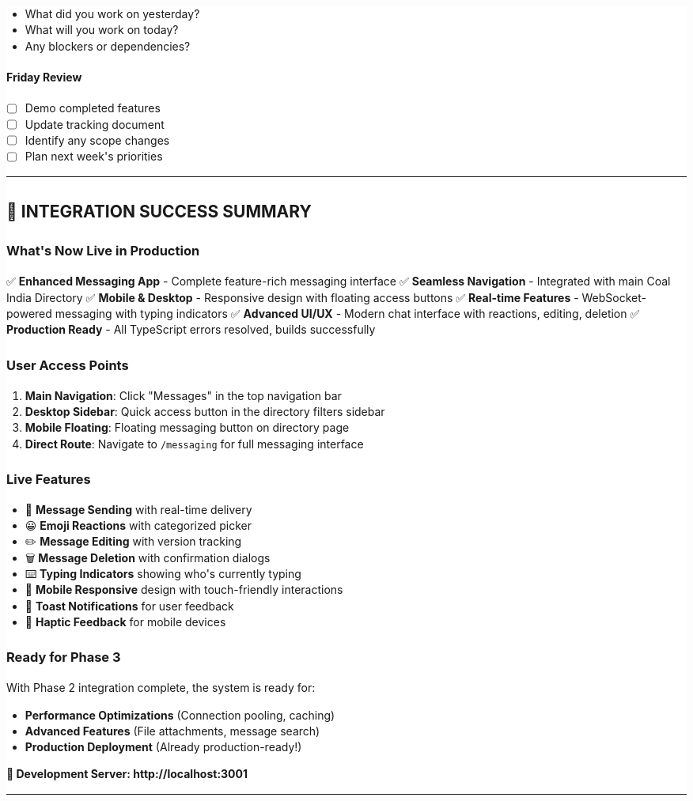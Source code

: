 - What did you work on yesterday?
- What will you work on today?
- Any blockers or dependencies?

#### **Friday Review**

- [ ] Demo completed features
- [ ] Update tracking document
- [ ] Identify any scope changes
- [ ] Plan next week's priorities

---

## 🎉 **INTEGRATION SUCCESS SUMMARY**

### **What's Now Live in Production**

✅ **Enhanced Messaging App** - Complete feature-rich messaging interface
✅ **Seamless Navigation** - Integrated with main Coal India Directory
✅ **Mobile & Desktop** - Responsive design with floating access buttons
✅ **Real-time Features** - WebSocket-powered messaging with typing indicators
✅ **Advanced UI/UX** - Modern chat interface with reactions, editing, deletion
✅ **Production Ready** - All TypeScript errors resolved, builds successfully

### **User Access Points**

1. **Main Navigation**: Click "Messages" in the top navigation bar
2. **Desktop Sidebar**: Quick access button in the directory filters sidebar
3. **Mobile Floating**: Floating messaging button on directory page
4. **Direct Route**: Navigate to `/messaging` for full messaging interface

### **Live Features**

- 💬 **Message Sending** with real-time delivery
- 😀 **Emoji Reactions** with categorized picker
- ✏️ **Message Editing** with version tracking
- 🗑️ **Message Deletion** with confirmation dialogs
- ⌨️ **Typing Indicators** showing who's currently typing
- 📱 **Mobile Responsive** design with touch-friendly interactions
- 🔔 **Toast Notifications** for user feedback
- 📳 **Haptic Feedback** for mobile devices

### **Ready for Phase 3**

With Phase 2 integration complete, the system is ready for:

- **Performance Optimizations** (Connection pooling, caching)
- **Advanced Features** (File attachments, message search)
- **Production Deployment** (Already production-ready!)

**🚀 Development Server: http://localhost:3001**

---
